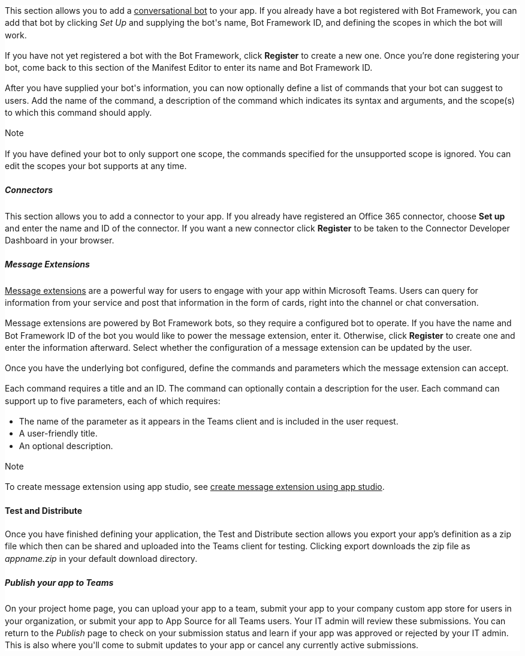 This section allows you to add a [conversational bot](~/bots/what-are-bots.md) to your app. If you already have a bot registered with Bot Framework, you can add that bot by clicking *Set Up* and supplying the bot's name, Bot Framework ID, and defining the scopes in which the bot will work.

If you have not yet registered a bot with the Bot Framework, click **Register** to create a new one. Once you’re done registering your bot, come back to this section of the Manifest Editor to enter its name and Bot Framework ID.

After you have supplied your bot's information, you can now optionally define a list of commands that your bot can suggest to users. Add the name of the command, a description of the command which indicates its syntax and arguments, and the scope(s) to which this command should apply.

> [!NOTE]
> If you have defined your bot to only support one scope, the commands specified for the unsupported scope is ignored. You can edit the scopes your bot supports at any time.

##### Connectors

This section allows you to add a connector to your app. If you already have registered an Office 365 connector, choose **Set up** and enter the name and ID of the connector. If you want a new connector click **Register** to be taken to the Connector Developer Dashboard in your browser.

##### Message Extensions

[Message extensions](~/messaging-extensions/what-are-messaging-extensions.md) are a powerful way for users to engage with your app within Microsoft Teams. Users can query for information from your service and post that information in the form of cards, right into the channel or chat conversation.

Message extensions are powered by Bot Framework bots, so they require a configured bot to operate. If you have the name and Bot Framework ID of the bot you would like to power the message extension, enter it. Otherwise, click **Register** to create one and enter the information afterward. Select whether the configuration of a message extension can be updated by the user.

Once you have the underlying bot configured, define the commands and parameters which the message extension can accept.

Each command requires a title and an ID. The command can optionally contain a description for the user. Each command can support up to five parameters, each of which requires:

* The name of the parameter as it appears in the Teams client and is included in the user request.
* A user-friendly title.
* An optional description.

> [!NOTE]
> To create message extension using app studio, see [create message extension using app studio](~/resources/create-messaging-extension-using-appstudio.md).

#### Test and Distribute

Once you have finished defining your application, the Test and Distribute section allows you export your app’s definition as a zip file which then can be shared and uploaded into the Teams client for testing. Clicking export downloads the zip file as *appname.zip* in your default download directory.

##### Publish your app to Teams

On your project home page, you can upload your app to a team, submit your app to your company custom app store for users in your organization, or submit your app to App Source for all Teams users. Your IT admin will review these submissions. You can return to the *Publish* page to check on your submission status and learn if your app was approved or rejected by your IT admin. This is also where you'll come to submit updates to your app or cancel any currently active submissions.
